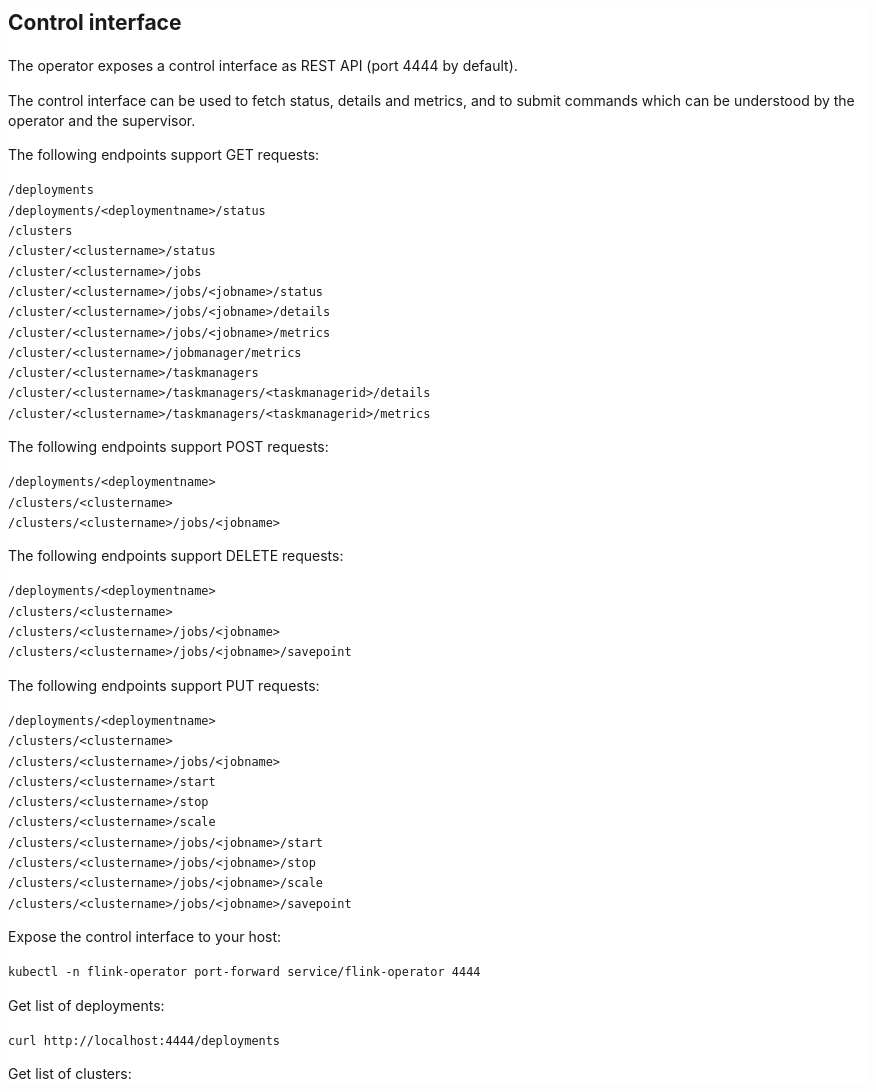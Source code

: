 ## Control interface

The operator exposes a control interface as REST API (port 4444 by default).

The control interface can be used to fetch status, details and metrics, and to submit commands which can be understood by the operator and the supervisor.

The following endpoints support GET requests:

    /deployments
    /deployments/<deploymentname>/status
    /clusters
    /cluster/<clustername>/status
    /cluster/<clustername>/jobs
    /cluster/<clustername>/jobs/<jobname>/status
    /cluster/<clustername>/jobs/<jobname>/details
    /cluster/<clustername>/jobs/<jobname>/metrics
    /cluster/<clustername>/jobmanager/metrics
    /cluster/<clustername>/taskmanagers
    /cluster/<clustername>/taskmanagers/<taskmanagerid>/details
    /cluster/<clustername>/taskmanagers/<taskmanagerid>/metrics

The following endpoints support POST requests:

    /deployments/<deploymentname>
    /clusters/<clustername>
    /clusters/<clustername>/jobs/<jobname>

The following endpoints support DELETE requests:

    /deployments/<deploymentname>
    /clusters/<clustername>
    /clusters/<clustername>/jobs/<jobname>
    /clusters/<clustername>/jobs/<jobname>/savepoint

The following endpoints support PUT requests:

    /deployments/<deploymentname>
    /clusters/<clustername>
    /clusters/<clustername>/jobs/<jobname>
    /clusters/<clustername>/start
    /clusters/<clustername>/stop
    /clusters/<clustername>/scale
    /clusters/<clustername>/jobs/<jobname>/start
    /clusters/<clustername>/jobs/<jobname>/stop
    /clusters/<clustername>/jobs/<jobname>/scale
    /clusters/<clustername>/jobs/<jobname>/savepoint

Expose the control interface to your host:

    kubectl -n flink-operator port-forward service/flink-operator 4444

Get list of deployments:

    curl http://localhost:4444/deployments

Get list of clusters:
